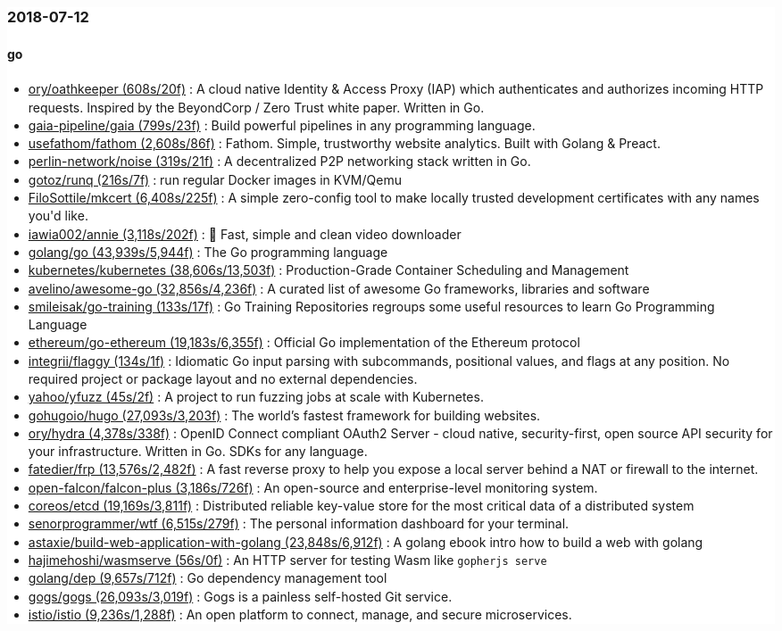 ### 2018-07-12

#### go
* [ory/oathkeeper (608s/20f)](https://github.com/ory/oathkeeper) : A cloud native Identity & Access Proxy (IAP) which authenticates and authorizes incoming HTTP requests. Inspired by the BeyondCorp / Zero Trust white paper. Written in Go.
* [gaia-pipeline/gaia (799s/23f)](https://github.com/gaia-pipeline/gaia) : Build powerful pipelines in any programming language.
* [usefathom/fathom (2,608s/86f)](https://github.com/usefathom/fathom) : Fathom. Simple, trustworthy website analytics. Built with Golang & Preact.
* [perlin-network/noise (319s/21f)](https://github.com/perlin-network/noise) : A decentralized P2P networking stack written in Go.
* [gotoz/runq (216s/7f)](https://github.com/gotoz/runq) : run regular Docker images in KVM/Qemu
* [FiloSottile/mkcert (6,408s/225f)](https://github.com/FiloSottile/mkcert) : A simple zero-config tool to make locally trusted development certificates with any names you'd like.
* [iawia002/annie (3,118s/202f)](https://github.com/iawia002/annie) : 👾 Fast, simple and clean video downloader
* [golang/go (43,939s/5,944f)](https://github.com/golang/go) : The Go programming language
* [kubernetes/kubernetes (38,606s/13,503f)](https://github.com/kubernetes/kubernetes) : Production-Grade Container Scheduling and Management
* [avelino/awesome-go (32,856s/4,236f)](https://github.com/avelino/awesome-go) : A curated list of awesome Go frameworks, libraries and software
* [smileisak/go-training (133s/17f)](https://github.com/smileisak/go-training) : Go Training Repositories regroups some useful resources to learn Go Programming Language
* [ethereum/go-ethereum (19,183s/6,355f)](https://github.com/ethereum/go-ethereum) : Official Go implementation of the Ethereum protocol
* [integrii/flaggy (134s/1f)](https://github.com/integrii/flaggy) : Idiomatic Go input parsing with subcommands, positional values, and flags at any position. No required project or package layout and no external dependencies.
* [yahoo/yfuzz (45s/2f)](https://github.com/yahoo/yfuzz) : A project to run fuzzing jobs at scale with Kubernetes.
* [gohugoio/hugo (27,093s/3,203f)](https://github.com/gohugoio/hugo) : The world’s fastest framework for building websites.
* [ory/hydra (4,378s/338f)](https://github.com/ory/hydra) : OpenID Connect compliant OAuth2 Server - cloud native, security-first, open source API security for your infrastructure. Written in Go. SDKs for any language.
* [fatedier/frp (13,576s/2,482f)](https://github.com/fatedier/frp) : A fast reverse proxy to help you expose a local server behind a NAT or firewall to the internet.
* [open-falcon/falcon-plus (3,186s/726f)](https://github.com/open-falcon/falcon-plus) : An open-source and enterprise-level monitoring system.
* [coreos/etcd (19,169s/3,811f)](https://github.com/coreos/etcd) : Distributed reliable key-value store for the most critical data of a distributed system
* [senorprogrammer/wtf (6,515s/279f)](https://github.com/senorprogrammer/wtf) : The personal information dashboard for your terminal.
* [astaxie/build-web-application-with-golang (23,848s/6,912f)](https://github.com/astaxie/build-web-application-with-golang) : A golang ebook intro how to build a web with golang
* [hajimehoshi/wasmserve (56s/0f)](https://github.com/hajimehoshi/wasmserve) : An HTTP server for testing Wasm like `gopherjs serve`
* [golang/dep (9,657s/712f)](https://github.com/golang/dep) : Go dependency management tool
* [gogs/gogs (26,093s/3,019f)](https://github.com/gogs/gogs) : Gogs is a painless self-hosted Git service.
* [istio/istio (9,236s/1,288f)](https://github.com/istio/istio) : An open platform to connect, manage, and secure microservices.
